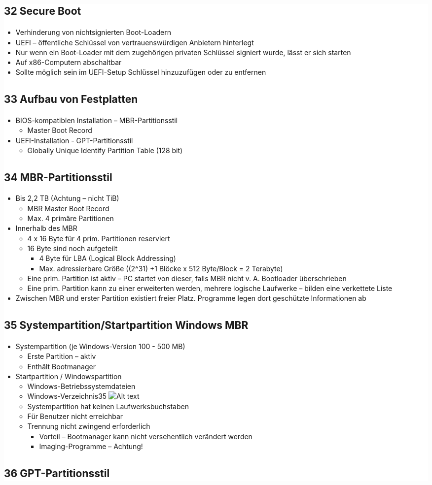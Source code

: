 ## 32 Secure Boot

- Verhinderung von nichtsignierten Boot-Loadern
- UEFI – öffentliche Schlüssel von vertrauenswürdigen Anbietern hinterlegt
- Nur wenn ein Boot-Loader mit dem zugehörigen privaten Schlüssel signiert wurde, lässt er sich starten
- Auf x86-Computern abschaltbar
- Sollte möglich sein im UEFI-Setup Schlüssel hinzuzufügen oder zu entfernen

## 33 Aufbau von Festplatten

- BIOS-kompatiblen Installation – MBR-Partitionsstil
  - Master Boot Record
- UEFI-Installation - GPT-Partitionsstil
  - Globally Unique Identify Partition Table (128 bit)

## 34 MBR-Partitionsstil

- Bis 2,2 TB (Achtung – nicht TiB)
  - MBR Master Boot Record
  - Max. 4 primäre Partitionen
- Innerhalb des MBR
  - 4 x 16 Byte für 4 prim. Partitionen reserviert
  - 16 Byte sind noch aufgeteilt
    - 4 Byte für LBA (Logical Block Addressing)
    - Max. adressierbare Größe ((2^31) +1 Blöcke x 512 Byte/Block = 2 Terabyte)
  - Eine prim. Partition ist aktiv – PC startet von dieser, falls MBR nicht v. A. Bootloader überschrieben
  - Eine prim. Partition kann zu einer erweiterten werden, mehrere logische Laufwerke – bilden eine verkettete Liste
- Zwischen MBR und erster Partition existiert freier Platz. Programme legen dort geschützte Informationen ab

## 35 Systempartition/Startpartition Windows MBR

- Systempartition (je Windows-Version 100 - 500 MB)
  - Erste Partition – aktiv
  - Enthält Bootmanager
- Startpartition / Windowspartition
  - Windows-Betriebssystemdateien
  - Windows-Verzeichnis35
![Alt text](img/Boot_2.jpg)
  - Systempartition hat keinen Laufwerksbuchstaben
  - Für Benutzer nicht erreichbar
  - Trennung nicht zwingend erforderlich
    - Vorteil – Bootmanager kann nicht versehentlich verändert werden
    - Imaging-Programme – Achtung!

## 36 GPT-Partitionsstil
